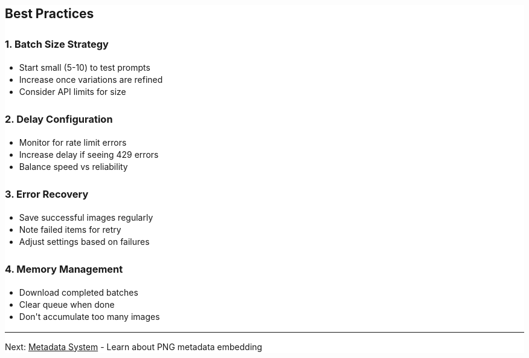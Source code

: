 ## Best Practices

### 1. Batch Size Strategy
- Start small (5-10) to test prompts
- Increase once variations are refined
- Consider API limits for size

### 2. Delay Configuration
- Monitor for rate limit errors
- Increase delay if seeing 429 errors
- Balance speed vs reliability

### 3. Error Recovery
- Save successful images regularly
- Note failed items for retry
- Adjust settings based on failures

### 4. Memory Management
- Download completed batches
- Clear queue when done
- Don't accumulate too many images

---

Next: [Metadata System](./metadata-system.md) - Learn about PNG metadata embedding